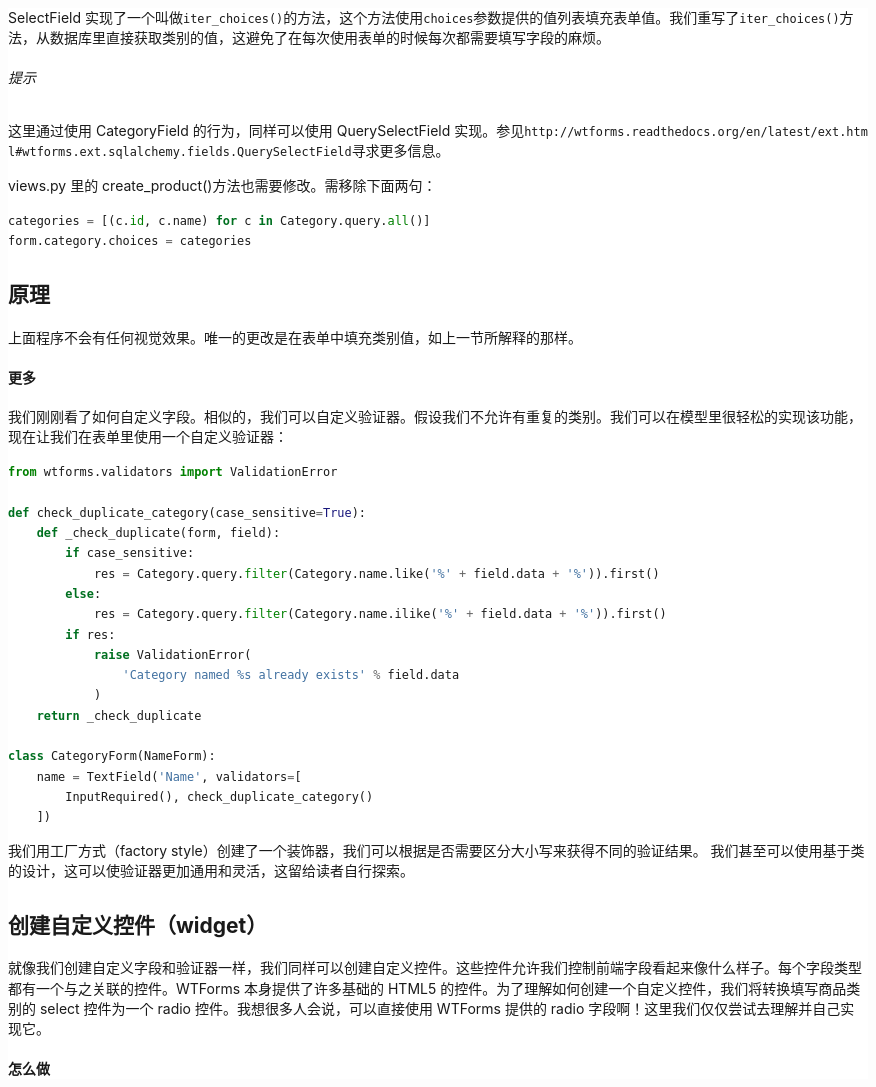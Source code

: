 SelectField 实现了一个叫做`iter_choices()`的方法，这个方法使用`choices`参数提供的值列表填充表单值。我们重写了`iter_choices()`方法，从数据库里直接获取类别的值，这避免了在每次使用表单的时候每次都需要填写字段的麻烦。

###### 提示

这里通过使用 CategoryField 的行为，同样可以使用 QuerySelectField 实现。参见`http://wtforms.readthedocs.org/en/latest/ext.html#wtforms.ext.sqlalchemy.fields.QuerySelectField`寻求更多信息。

views.py 里的 create_product()方法也需要修改。需移除下面两句：

```py
categories = [(c.id, c.name) for c in Category.query.all()]
form.category.choices = categories 
```

## 原理

上面程序不会有任何视觉效果。唯一的更改是在表单中填充类别值，如上一节所解释的那样。

#### 更多

我们刚刚看了如何自定义字段。相似的，我们可以自定义验证器。假设我们不允许有重复的类别。我们可以在模型里很轻松的实现该功能，现在让我们在表单里使用一个自定义验证器：

```py
from wtforms.validators import ValidationError

def check_duplicate_category(case_sensitive=True):
    def _check_duplicate(form, field):
        if case_sensitive:
            res = Category.query.filter(Category.name.like('%' + field.data + '%')).first()
        else:
            res = Category.query.filter(Category.name.ilike('%' + field.data + '%')).first()
        if res:
            raise ValidationError(
                'Category named %s already exists' % field.data
            )
    return _check_duplicate

class CategoryForm(NameForm):
    name = TextField('Name', validators=[
        InputRequired(), check_duplicate_category()
    ]) 
```

我们用工厂方式（factory style）创建了一个装饰器，我们可以根据是否需要区分大小写来获得不同的验证结果。
我们甚至可以使用基于类的设计，这可以使验证器更加通用和灵活，这留给读者自行探索。

## 创建自定义控件（widget）

就像我们创建自定义字段和验证器一样，我们同样可以创建自定义控件。这些控件允许我们控制前端字段看起来像什么样子。每个字段类型都有一个与之关联的控件。WTForms 本身提供了许多基础的 HTML5 的控件。为了理解如何创建一个自定义控件，我们将转换填写商品类别的 select 控件为一个 radio 控件。我想很多人会说，可以直接使用 WTForms 提供的 radio 字段啊！这里我们仅仅尝试去理解并自己实现它。

#### 怎么做
